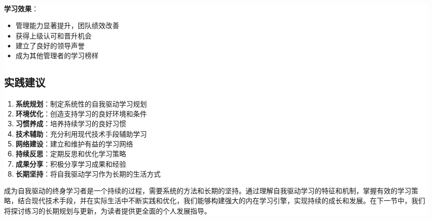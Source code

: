 **学习效果**：
- 管理能力显著提升，团队绩效改善
- 获得上级认可和晋升机会
- 建立了良好的领导声誉
- 成为其他管理者的学习榜样

## 实践建议

1. **系统规划**：制定系统性的自我驱动学习规划
2. **环境优化**：创造支持学习的良好环境和条件
3. **习惯养成**：培养持续学习的良好习惯
4. **技术辅助**：充分利用现代技术手段辅助学习
5. **网络建设**：建立和维护有益的学习网络
6. **持续反思**：定期反思和优化学习策略
7. **成果分享**：积极分享学习成果和经验
8. **长期坚持**：将自我驱动学习作为长期的生活方式

成为自我驱动的终身学习者是一个持续的过程，需要系统的方法和长期的坚持。通过理解自我驱动学习的特征和机制，掌握有效的学习策略，结合现代技术手段，并在实际生活中不断实践和优化，我们能够构建强大的内在学习引擎，实现持续的成长和发展。在下一节中，我们将探讨练习的长期规划与更新，为读者提供更全面的个人发展指导。